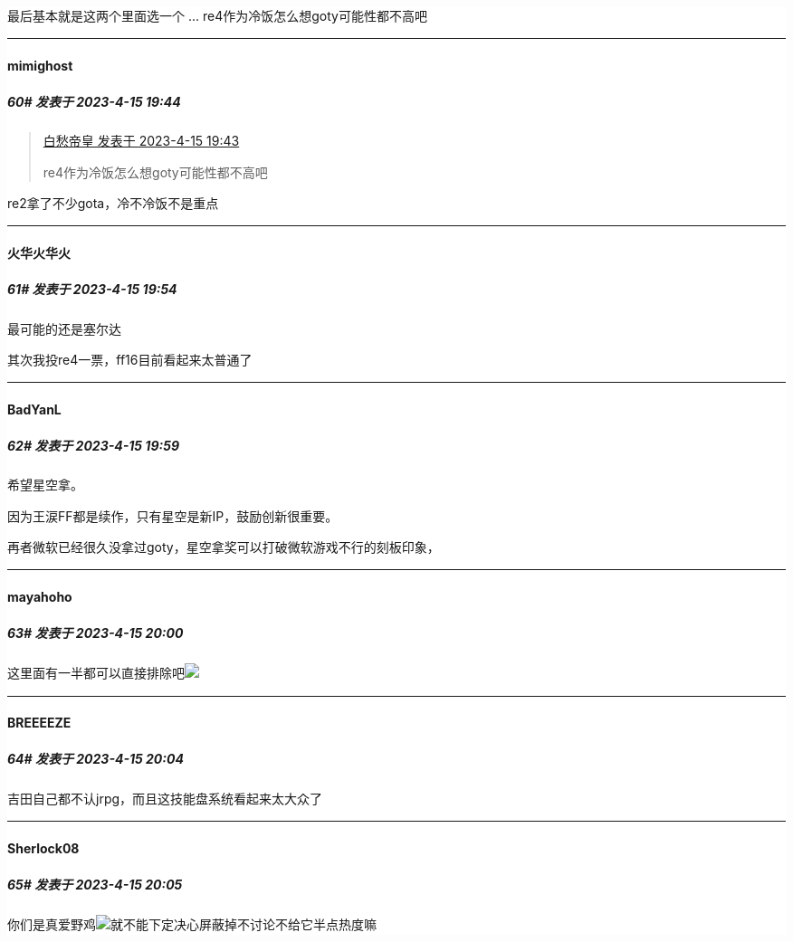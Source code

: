 最后基本就是这两个里面选一个 ...</blockquote>
re4作为冷饭怎么想goty可能性都不高吧

*****

####  mimighost  
##### 60#       发表于 2023-4-15 19:44

<blockquote><a href="httphttps://bbs.saraba1st.com/2b/forum.php?mod=redirect&amp;goto=findpost&amp;pid=60465804&amp;ptid=2128954" target="_blank">白愁帝皇 发表于 2023-4-15 19:43</a>

re4作为冷饭怎么想goty可能性都不高吧</blockquote>
re2拿了不少gota，冷不冷饭不是重点


*****

####  火华火华火  
##### 61#       发表于 2023-4-15 19:54

最可能的还是塞尔达

其次我投re4一票，ff16目前看起来太普通了

*****

####  BadYanL  
##### 62#       发表于 2023-4-15 19:59

希望星空拿。

因为王涙FF都是续作，只有星空是新IP，鼓励创新很重要。

再者微软已经很久没拿过goty，星空拿奖可以打破微软游戏不行的刻板印象，

*****

####  mayahoho  
##### 63#       发表于 2023-4-15 20:00

这里面有一半都可以直接排除吧<img src="https://static.saraba1st.com/image/smiley/face2017/009.gif" referrerpolicy="no-referrer">


*****

####  BREEEEZE  
##### 64#       发表于 2023-4-15 20:04

吉田自己都不认jrpg，而且这技能盘系统看起来太大众了

*****

####  Sherlock08  
##### 65#       发表于 2023-4-15 20:05

你们是真爱野鸡<img src="https://static.saraba1st.com/image/smiley/face2017/067.png" referrerpolicy="no-referrer">就不能下定决心屏蔽掉不讨论不给它半点热度嘛
